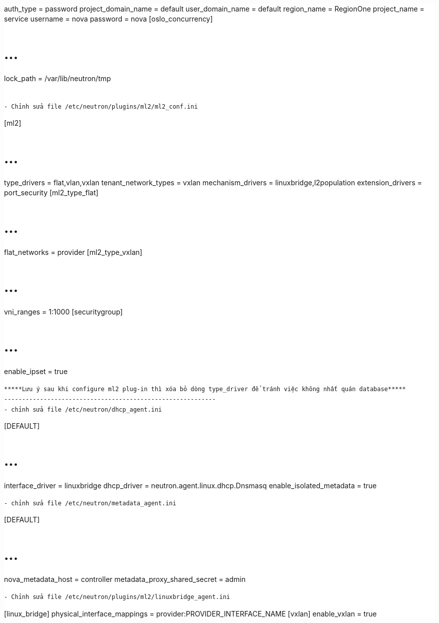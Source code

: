 auth_type = password
project_domain_name = default
user_domain_name = default
region_name = RegionOne
project_name = service
username = nova
password = nova
[oslo_concurrency]
# ...
lock_path = /var/lib/neutron/tmp
```

- Chỉnh sửa file /etc/neutron/plugins/ml2/ml2_conf.ini
```
[ml2]
# ...
type_drivers = flat,vlan,vxlan
tenant_network_types = vxlan
mechanism_drivers = linuxbridge,l2population
extension_drivers = port_security
[ml2_type_flat]
# ...
flat_networks = provider
[ml2_type_vxlan]
# ...
vni_ranges = 1:1000
[securitygroup]
# ...
enable_ipset = true
```
*****Lưu ý sau khi configure ml2 plug-in thì xóa bỏ dòng type_driver để tránh việc không nhất quán database*****
-----------------------------------------------------------
- chỉnh sửa file /etc/neutron/dhcp_agent.ini
```
[DEFAULT]
# ...
interface_driver = linuxbridge
dhcp_driver = neutron.agent.linux.dhcp.Dnsmasq
enable_isolated_metadata = true
```
- chỉnh sửa file /etc/neutron/metadata_agent.ini
```
[DEFAULT]
# ...
nova_metadata_host = controller
metadata_proxy_shared_secret = admin
```
- Chỉnh sửa file /etc/neutron/plugins/ml2/linuxbridge_agent.ini
```
[linux_bridge]
physical_interface_mappings = provider:PROVIDER_INTERFACE_NAME
[vxlan]
enable_vxlan = true